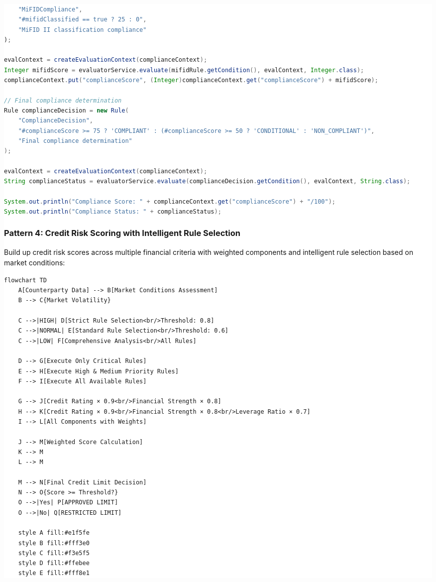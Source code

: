 ```java
    "MiFIDCompliance",
    "#mifidClassified == true ? 25 : 0",
    "MiFID II classification compliance"
);

evalContext = createEvaluationContext(complianceContext);
Integer mifidScore = evaluatorService.evaluate(mifidRule.getCondition(), evalContext, Integer.class);
complianceContext.put("complianceScore", (Integer)complianceContext.get("complianceScore") + mifidScore);

// Final compliance determination
Rule complianceDecision = new Rule(
    "ComplianceDecision",
    "#complianceScore >= 75 ? 'COMPLIANT' : (#complianceScore >= 50 ? 'CONDITIONAL' : 'NON_COMPLIANT')",
    "Final compliance determination"
);

evalContext = createEvaluationContext(complianceContext);
String complianceStatus = evaluatorService.evaluate(complianceDecision.getCondition(), evalContext, String.class);

System.out.println("Compliance Score: " + complianceContext.get("complianceScore") + "/100");
System.out.println("Compliance Status: " + complianceStatus);
```

### Pattern 4: Credit Risk Scoring with Intelligent Rule Selection

Build up credit risk scores across multiple financial criteria with weighted components and intelligent rule selection based on market conditions:

```mermaid
flowchart TD
    A[Counterparty Data] --> B[Market Conditions Assessment]
    B --> C{Market Volatility}

    C -->|HIGH| D[Strict Rule Selection<br/>Threshold: 0.8]
    C -->|NORMAL| E[Standard Rule Selection<br/>Threshold: 0.6]
    C -->|LOW| F[Comprehensive Analysis<br/>All Rules]

    D --> G[Execute Only Critical Rules]
    E --> H[Execute High & Medium Priority Rules]
    F --> I[Execute All Available Rules]

    G --> J[Credit Rating × 0.9<br/>Financial Strength × 0.8]
    H --> K[Credit Rating × 0.9<br/>Financial Strength × 0.8<br/>Leverage Ratio × 0.7]
    I --> L[All Components with Weights]

    J --> M[Weighted Score Calculation]
    K --> M
    L --> M

    M --> N[Final Credit Limit Decision]
    N --> O{Score >= Threshold?}
    O -->|Yes| P[APPROVED LIMIT]
    O -->|No| Q[RESTRICTED LIMIT]

    style A fill:#e1f5fe
    style B fill:#fff3e0
    style C fill:#f3e5f5
    style D fill:#ffebee
    style E fill:#fff8e1
```